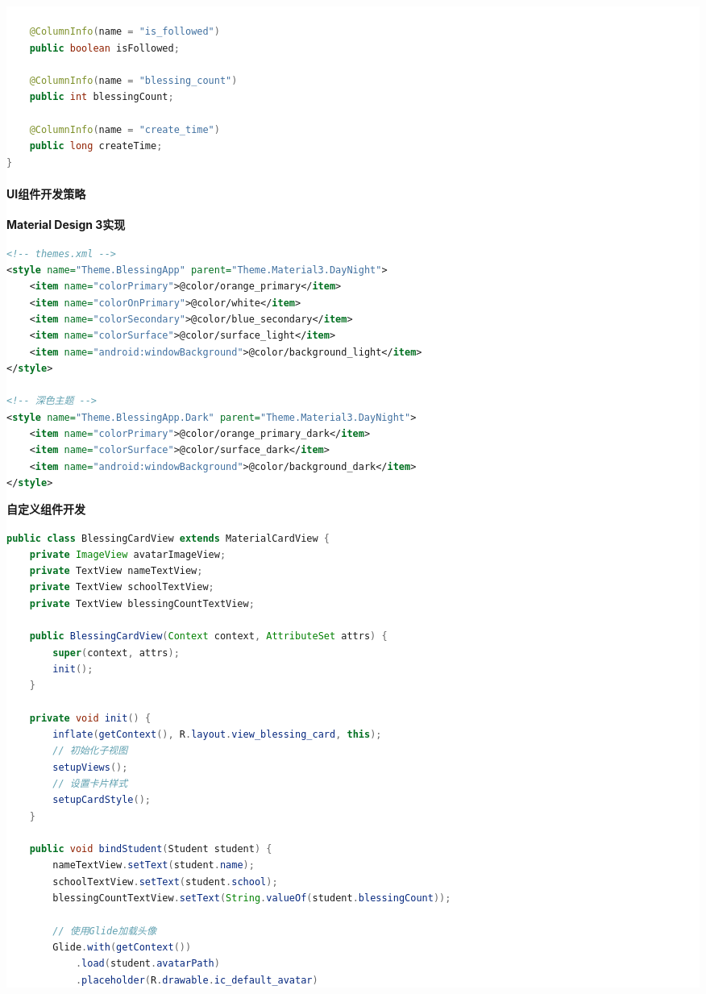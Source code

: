 ```java
    
    @ColumnInfo(name = "is_followed")
    public boolean isFollowed;
    
    @ColumnInfo(name = "blessing_count")
    public int blessingCount;
    
    @ColumnInfo(name = "create_time")
    public long createTime;
}
```

#### UI组件开发策略

**Material Design 3实现**

```xml
<!-- themes.xml -->
<style name="Theme.BlessingApp" parent="Theme.Material3.DayNight">
    <item name="colorPrimary">@color/orange_primary</item>
    <item name="colorOnPrimary">@color/white</item>
    <item name="colorSecondary">@color/blue_secondary</item>
    <item name="colorSurface">@color/surface_light</item>
    <item name="android:windowBackground">@color/background_light</item>
</style>

<!-- 深色主题 -->
<style name="Theme.BlessingApp.Dark" parent="Theme.Material3.DayNight">
    <item name="colorPrimary">@color/orange_primary_dark</item>
    <item name="colorSurface">@color/surface_dark</item>
    <item name="android:windowBackground">@color/background_dark</item>
</style>
```

**自定义组件开发**

```java
public class BlessingCardView extends MaterialCardView {
    private ImageView avatarImageView;
    private TextView nameTextView;
    private TextView schoolTextView;
    private TextView blessingCountTextView;
    
    public BlessingCardView(Context context, AttributeSet attrs) {
        super(context, attrs);
        init();
    }
    
    private void init() {
        inflate(getContext(), R.layout.view_blessing_card, this);
        // 初始化子视图
        setupViews();
        // 设置卡片样式
        setupCardStyle();
    }
    
    public void bindStudent(Student student) {
        nameTextView.setText(student.name);
        schoolTextView.setText(student.school);
        blessingCountTextView.setText(String.valueOf(student.blessingCount));
        
        // 使用Glide加载头像
        Glide.with(getContext())
            .load(student.avatarPath)
            .placeholder(R.drawable.ic_default_avatar)
```
